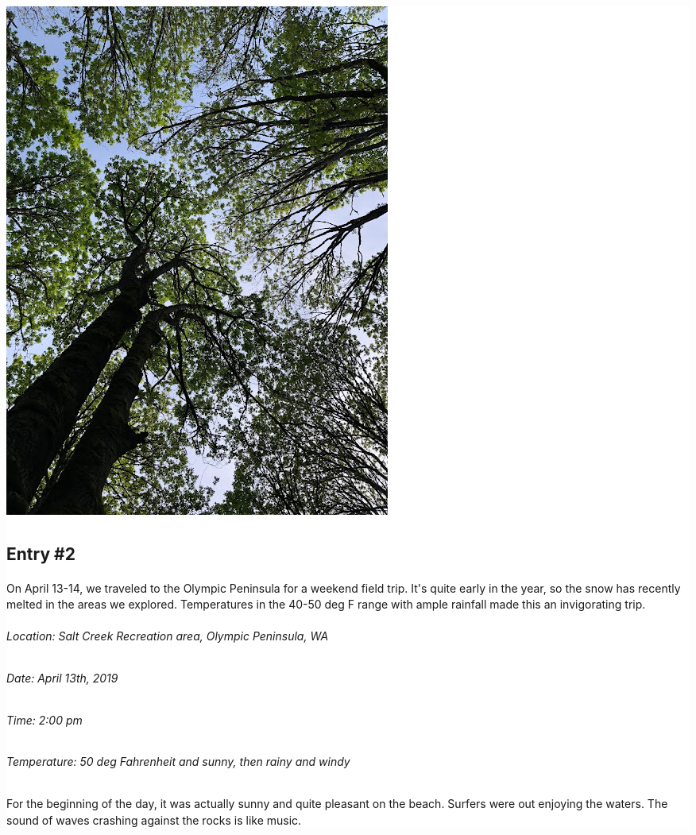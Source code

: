 ![img.png](../assets/interlaken/sky.png)






## Entry #2
On April 13-14, we traveled to the Olympic Peninsula for a weekend field trip. It's quite early in the year, so the snow has recently melted in the areas we explored. Temperatures in the 40-50 deg F range with ample rainfall made this an invigorating trip.
###### Location: Salt Creek Recreation area, Olympic Peninsula, WA
###### Date: April 13th, 2019
###### Time: 2:00 pm
###### Temperature: 50 deg Fahrenheit and sunny, then rainy and windy
For the beginning of the day, it was actually sunny and quite pleasant on the beach. Surfers were out enjoying the waters. The sound of waves crashing against the rocks is like music.
